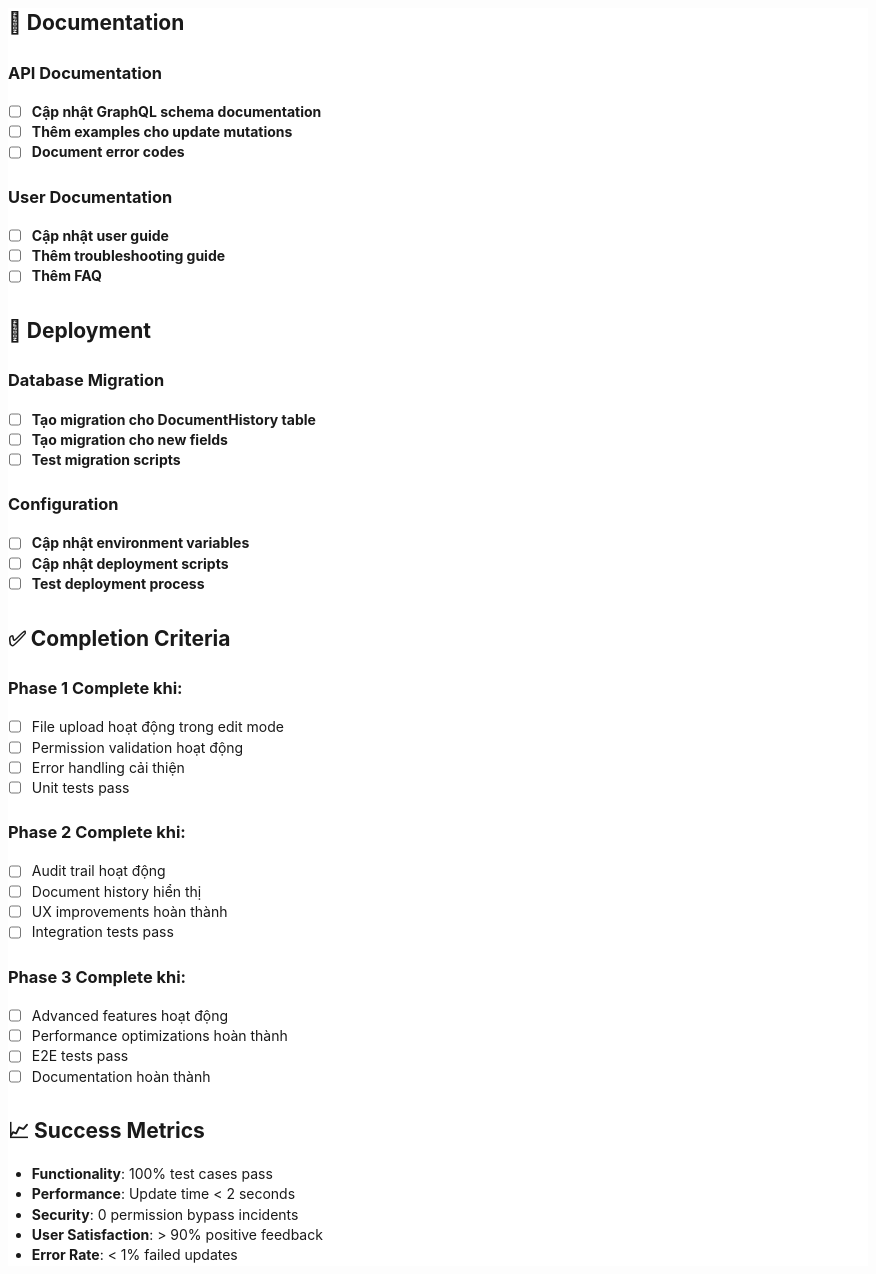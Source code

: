 ## 📝 Documentation

### API Documentation
- [ ] **Cập nhật GraphQL schema documentation**
- [ ] **Thêm examples cho update mutations**
- [ ] **Document error codes**

### User Documentation
- [ ] **Cập nhật user guide**
- [ ] **Thêm troubleshooting guide**
- [ ] **Thêm FAQ**

## 🚀 Deployment

### Database Migration
- [ ] **Tạo migration cho DocumentHistory table**
- [ ] **Tạo migration cho new fields**
- [ ] **Test migration scripts**

### Configuration
- [ ] **Cập nhật environment variables**
- [ ] **Cập nhật deployment scripts**
- [ ] **Test deployment process**

## ✅ Completion Criteria

### Phase 1 Complete khi:
- [ ] File upload hoạt động trong edit mode
- [ ] Permission validation hoạt động
- [ ] Error handling cải thiện
- [ ] Unit tests pass

### Phase 2 Complete khi:
- [ ] Audit trail hoạt động
- [ ] Document history hiển thị
- [ ] UX improvements hoàn thành
- [ ] Integration tests pass

### Phase 3 Complete khi:
- [ ] Advanced features hoạt động
- [ ] Performance optimizations hoàn thành
- [ ] E2E tests pass
- [ ] Documentation hoàn thành

## 📈 Success Metrics

- **Functionality**: 100% test cases pass
- **Performance**: Update time < 2 seconds
- **Security**: 0 permission bypass incidents
- **User Satisfaction**: > 90% positive feedback
- **Error Rate**: < 1% failed updates
